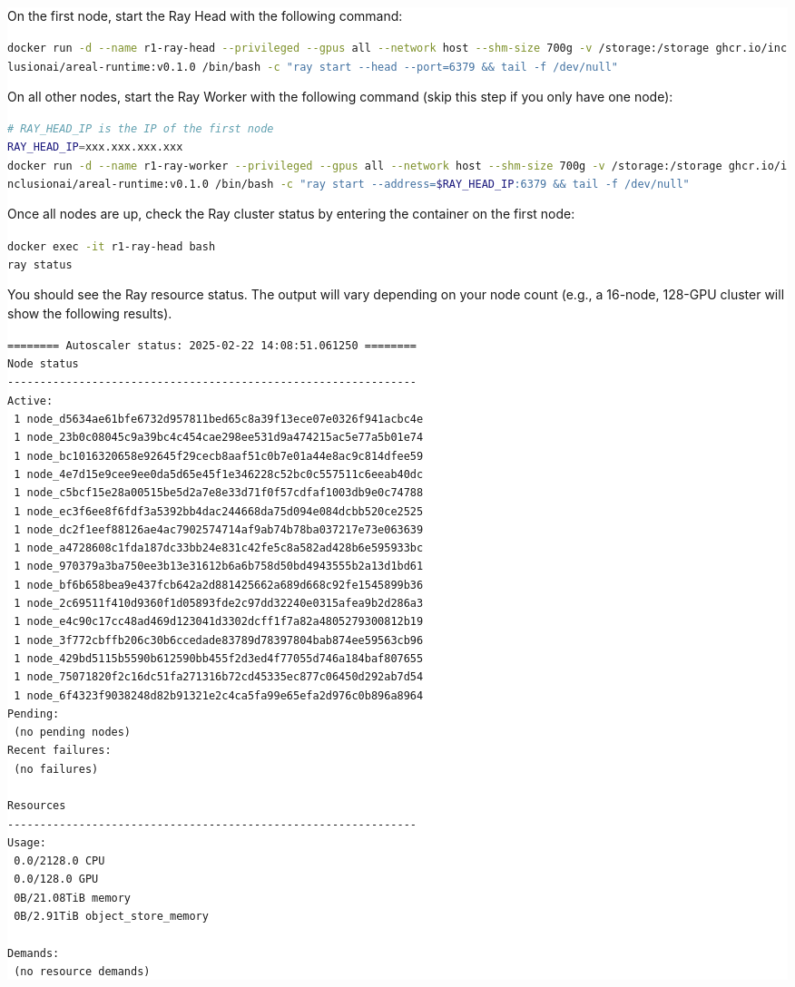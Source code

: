 On the first node, start the Ray Head with the following command:

```bash
docker run -d --name r1-ray-head --privileged --gpus all --network host --shm-size 700g -v /storage:/storage ghcr.io/inclusionai/areal-runtime:v0.1.0 /bin/bash -c "ray start --head --port=6379 && tail -f /dev/null"
```

On all other nodes, start the Ray Worker with the following command (skip this step if you only have one node):

```bash
# RAY_HEAD_IP is the IP of the first node
RAY_HEAD_IP=xxx.xxx.xxx.xxx
docker run -d --name r1-ray-worker --privileged --gpus all --network host --shm-size 700g -v /storage:/storage ghcr.io/inclusionai/areal-runtime:v0.1.0 /bin/bash -c "ray start --address=$RAY_HEAD_IP:6379 && tail -f /dev/null"
```

Once all nodes are up, check the Ray cluster status by entering the container on the first node:

```bash
docker exec -it r1-ray-head bash
ray status
```

You should see the Ray resource status. The output will vary depending on your node count (e.g., a 16-node, 128-GPU cluster will show the following results).

```
======== Autoscaler status: 2025-02-22 14:08:51.061250 ========
Node status
---------------------------------------------------------------
Active:
 1 node_d5634ae61bfe6732d957811bed65c8a39f13ece07e0326f941acbc4e
 1 node_23b0c08045c9a39bc4c454cae298ee531d9a474215ac5e77a5b01e74
 1 node_bc1016320658e92645f29cecb8aaf51c0b7e01a44e8ac9c814dfee59
 1 node_4e7d15e9cee9ee0da5d65e45f1e346228c52bc0c557511c6eeab40dc
 1 node_c5bcf15e28a00515be5d2a7e8e33d71f0f57cdfaf1003db9e0c74788
 1 node_ec3f6ee8f6fdf3a5392bb4dac244668da75d094e084dcbb520ce2525
 1 node_dc2f1eef88126ae4ac7902574714af9ab74b78ba037217e73e063639
 1 node_a4728608c1fda187dc33bb24e831c42fe5c8a582ad428b6e595933bc
 1 node_970379a3ba750ee3b13e31612b6a6b758d50bd4943555b2a13d1bd61
 1 node_bf6b658bea9e437fcb642a2d881425662a689d668c92fe1545899b36
 1 node_2c69511f410d9360f1d05893fde2c97dd32240e0315afea9b2d286a3
 1 node_e4c90c17cc48ad469d123041d3302dcff1f7a82a4805279300812b19
 1 node_3f772cbffb206c30b6ccedade83789d78397804bab874ee59563cb96
 1 node_429bd5115b5590b612590bb455f2d3ed4f77055d746a184baf807655
 1 node_75071820f2c16dc51fa271316b72cd45335ec877c06450d292ab7d54
 1 node_6f4323f9038248d82b91321e2c4ca5fa99e65efa2d976c0b896a8964
Pending:
 (no pending nodes)
Recent failures:
 (no failures)

Resources
---------------------------------------------------------------
Usage:
 0.0/2128.0 CPU
 0.0/128.0 GPU
 0B/21.08TiB memory
 0B/2.91TiB object_store_memory

Demands:
 (no resource demands)
```
